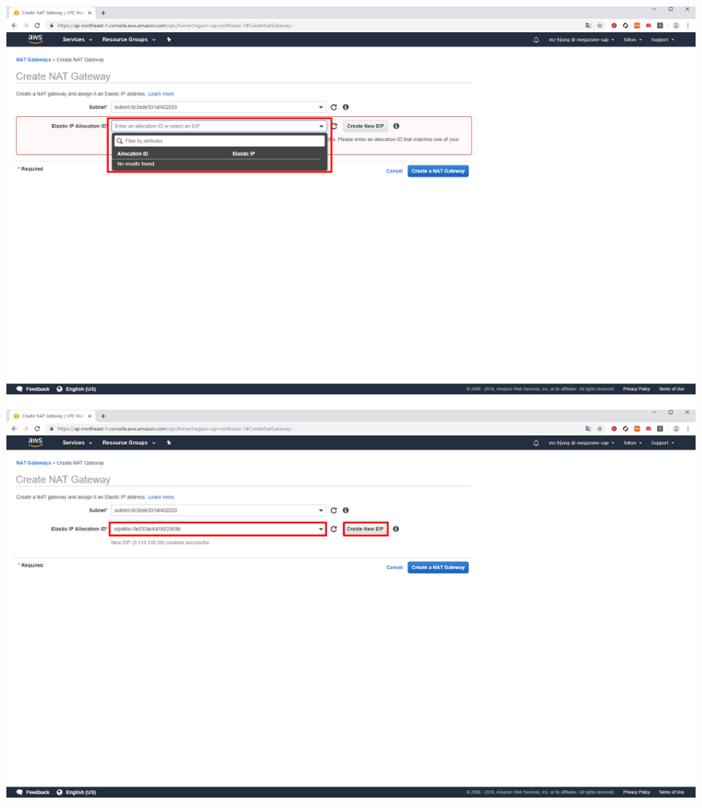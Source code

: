 ![NAT&#xC758; &#xACF5;&#xC778;IP\(EIP\) &#xC0DD;&#xC131;](.gitbook/assets/image%20%2829%29.png)

![Create NAT Gateway](.gitbook/assets/image%20%2834%29.png)
